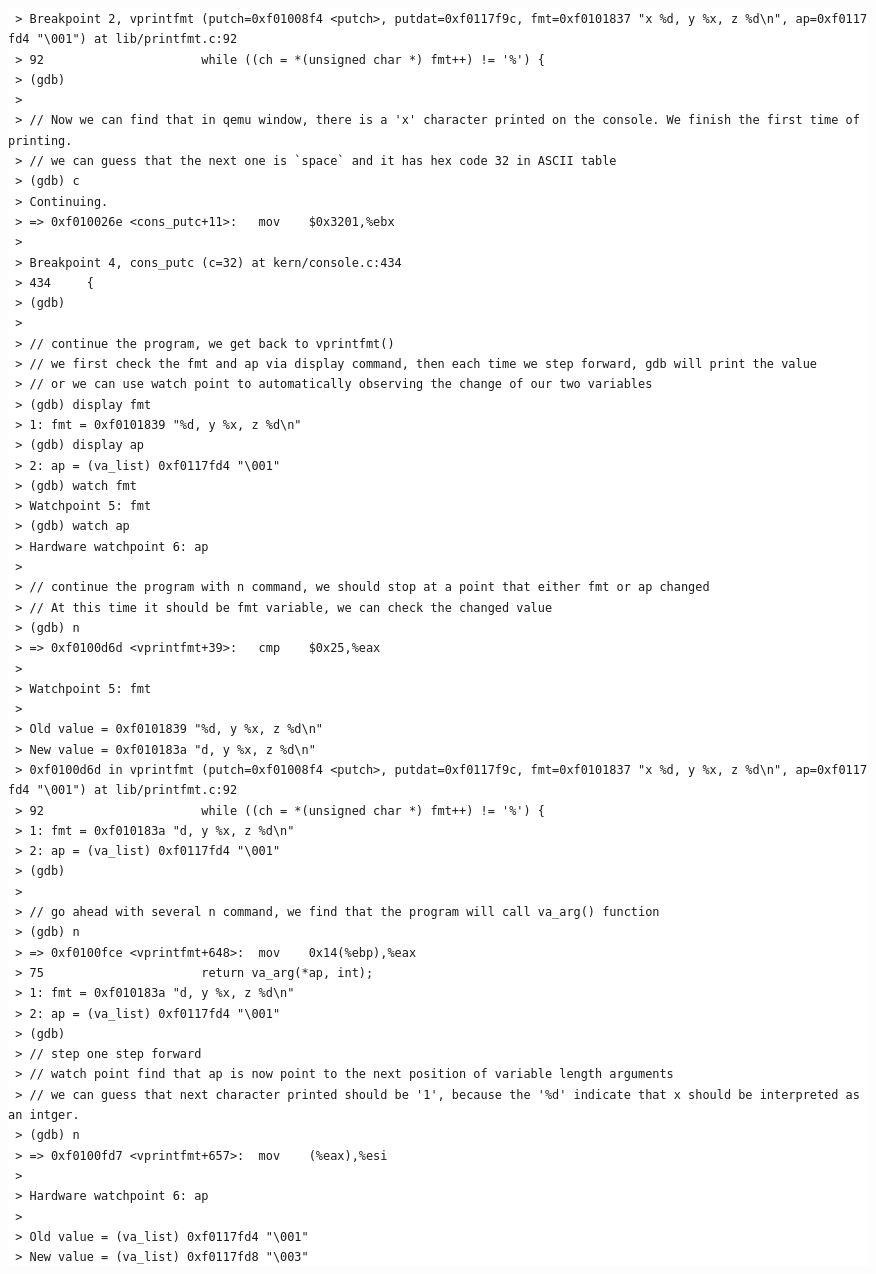      > Breakpoint 2, vprintfmt (putch=0xf01008f4 <putch>, putdat=0xf0117f9c, fmt=0xf0101837 "x %d, y %x, z %d\n", ap=0xf0117fd4 "\001") at lib/printfmt.c:92
     > 92                      while ((ch = *(unsigned char *) fmt++) != '%') {
     > (gdb)
     > 
     > // Now we can find that in qemu window, there is a 'x' character printed on the console. We finish the first time of printing.
     > // we can guess that the next one is `space` and it has hex code 32 in ASCII table
     > (gdb) c
     > Continuing.
     > => 0xf010026e <cons_putc+11>:   mov    $0x3201,%ebx
     > 
     > Breakpoint 4, cons_putc (c=32) at kern/console.c:434
     > 434     {
     > (gdb)
     > 
     > // continue the program, we get back to vprintfmt()
     > // we first check the fmt and ap via display command, then each time we step forward, gdb will print the value
     > // or we can use watch point to automatically observing the change of our two variables
     > (gdb) display fmt
     > 1: fmt = 0xf0101839 "%d, y %x, z %d\n"
     > (gdb) display ap
     > 2: ap = (va_list) 0xf0117fd4 "\001"
     > (gdb) watch fmt
     > Watchpoint 5: fmt
     > (gdb) watch ap
     > Hardware watchpoint 6: ap
     > 
     > // continue the program with n command, we should stop at a point that either fmt or ap changed
     > // At this time it should be fmt variable, we can check the changed value
     > (gdb) n
     > => 0xf0100d6d <vprintfmt+39>:   cmp    $0x25,%eax
     > 
     > Watchpoint 5: fmt
     > 
     > Old value = 0xf0101839 "%d, y %x, z %d\n"
     > New value = 0xf010183a "d, y %x, z %d\n"
     > 0xf0100d6d in vprintfmt (putch=0xf01008f4 <putch>, putdat=0xf0117f9c, fmt=0xf0101837 "x %d, y %x, z %d\n", ap=0xf0117fd4 "\001") at lib/printfmt.c:92
     > 92                      while ((ch = *(unsigned char *) fmt++) != '%') {
     > 1: fmt = 0xf010183a "d, y %x, z %d\n"
     > 2: ap = (va_list) 0xf0117fd4 "\001"
     > (gdb)
     > 
     > // go ahead with several n command, we find that the program will call va_arg() function
     > (gdb) n
     > => 0xf0100fce <vprintfmt+648>:  mov    0x14(%ebp),%eax
     > 75                      return va_arg(*ap, int);
     > 1: fmt = 0xf010183a "d, y %x, z %d\n"
     > 2: ap = (va_list) 0xf0117fd4 "\001"
     > (gdb)
     > // step one step forward
     > // watch point find that ap is now point to the next position of variable length arguments
     > // we can guess that next character printed should be '1', because the '%d' indicate that x should be interpreted as an intger. 
     > (gdb) n
     > => 0xf0100fd7 <vprintfmt+657>:  mov    (%eax),%esi
     > 
     > Hardware watchpoint 6: ap
     > 
     > Old value = (va_list) 0xf0117fd4 "\001"
     > New value = (va_list) 0xf0117fd8 "\003"